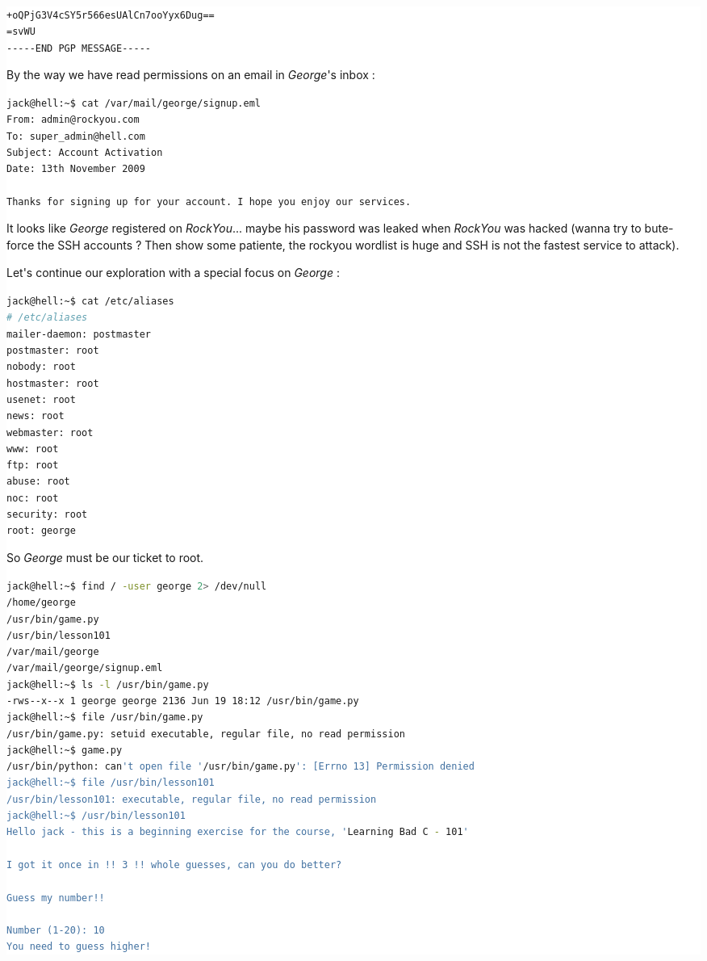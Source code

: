 ```bash
+oQPjG3V4cSY5r566esUAlCn7ooYyx6Dug==
=svWU
-----END PGP MESSAGE-----
```

By the way we have read permissions on an email in *George*'s inbox :  

```bash
jack@hell:~$ cat /var/mail/george/signup.eml 
From: admin@rockyou.com
To: super_admin@hell.com
Subject: Account Activation
Date: 13th November 2009

Thanks for signing up for your account. I hope you enjoy our services.
```

It looks like *George* registered on *RockYou*... maybe his password was leaked when *RockYou* was hacked (wanna try to bute-force the SSH accounts ? Then show some patiente, the rockyou wordlist is huge and SSH is not the fastest service to attack).  

Let's continue our exploration with a special focus on *George* :  

```bash
jack@hell:~$ cat /etc/aliases
# /etc/aliases
mailer-daemon: postmaster
postmaster: root
nobody: root
hostmaster: root
usenet: root
news: root
webmaster: root
www: root
ftp: root
abuse: root
noc: root
security: root
root: george
```

So *George* must be our ticket to root.  

```bash
jack@hell:~$ find / -user george 2> /dev/null 
/home/george
/usr/bin/game.py
/usr/bin/lesson101
/var/mail/george
/var/mail/george/signup.eml
jack@hell:~$ ls -l /usr/bin/game.py
-rws--x--x 1 george george 2136 Jun 19 18:12 /usr/bin/game.py
jack@hell:~$ file /usr/bin/game.py
/usr/bin/game.py: setuid executable, regular file, no read permission
jack@hell:~$ game.py
/usr/bin/python: can't open file '/usr/bin/game.py': [Errno 13] Permission denied
jack@hell:~$ file /usr/bin/lesson101
/usr/bin/lesson101: executable, regular file, no read permission
jack@hell:~$ /usr/bin/lesson101
Hello jack - this is a beginning exercise for the course, 'Learning Bad C - 101'

I got it once in !! 3 !! whole guesses, can you do better?

Guess my number!!

Number (1-20): 10
You need to guess higher!
```